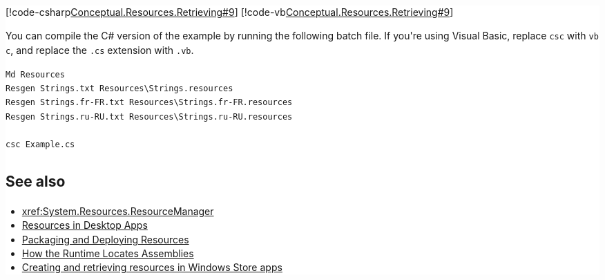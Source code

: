  [!code-csharp[Conceptual.Resources.Retrieving#9](../../../samples/snippets/csharp/VS_Snippets_CLR/conceptual.resources.retrieving/cs/example3.cs#9)]
 [!code-vb[Conceptual.Resources.Retrieving#9](../../../samples/snippets/visualbasic/VS_Snippets_CLR/conceptual.resources.retrieving/vb/example3.vb#9)]  
  
 You can compile the C# version of the example by running the following batch file. If you're using Visual Basic, replace `csc` with `vbc`, and replace the `.cs` extension with `.vb`.  
  
```console
Md Resources  
Resgen Strings.txt Resources\Strings.resources  
Resgen Strings.fr-FR.txt Resources\Strings.fr-FR.resources  
Resgen Strings.ru-RU.txt Resources\Strings.ru-RU.resources  
  
csc Example.cs  
```  
  
## See also

- <xref:System.Resources.ResourceManager>
- [Resources in Desktop Apps](../../../docs/framework/resources/index.md)
- [Packaging and Deploying Resources](../../../docs/framework/resources/packaging-and-deploying-resources-in-desktop-apps.md)
- [How the Runtime Locates Assemblies](../../../docs/framework/deployment/how-the-runtime-locates-assemblies.md)
- [Creating and retrieving resources in Windows Store apps](https://go.microsoft.com/fwlink/p/?LinkID=241674)
